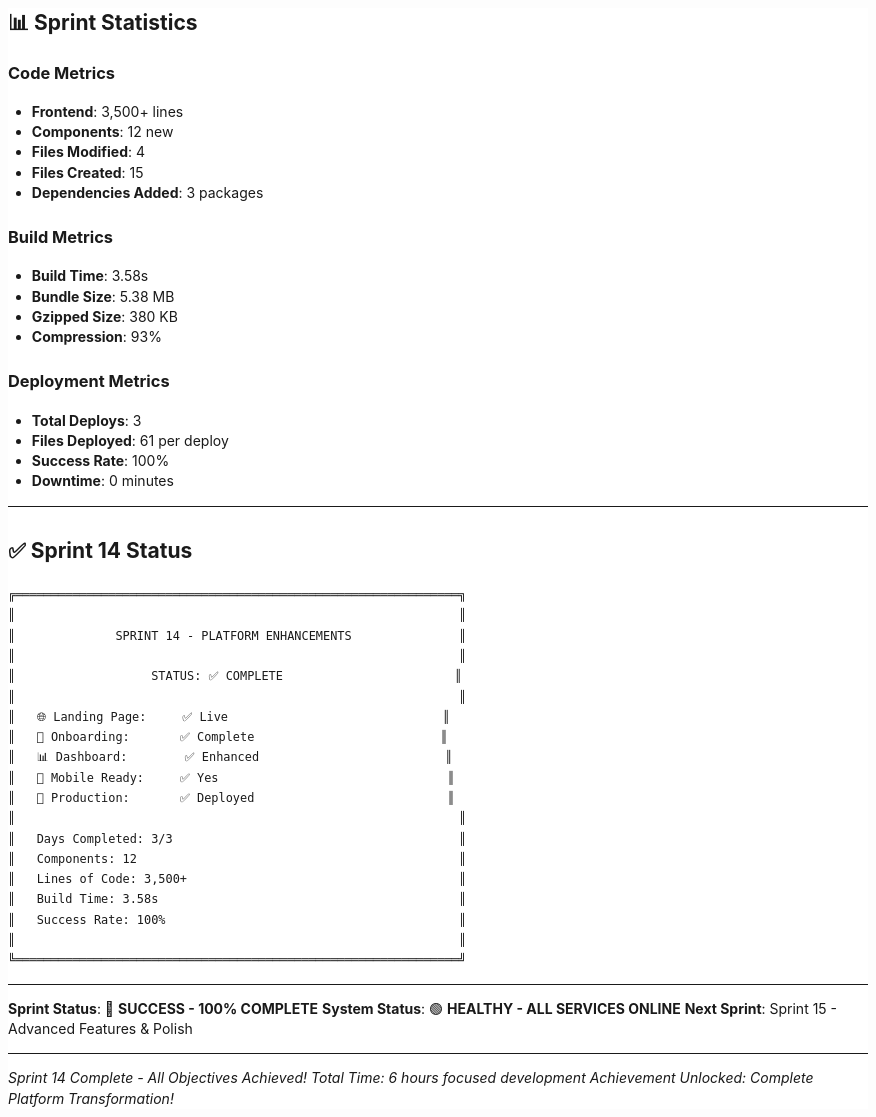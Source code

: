 
## 📊 Sprint Statistics

### Code Metrics
- **Frontend**: 3,500+ lines
- **Components**: 12 new
- **Files Modified**: 4
- **Files Created**: 15
- **Dependencies Added**: 3 packages

### Build Metrics
- **Build Time**: 3.58s
- **Bundle Size**: 5.38 MB
- **Gzipped Size**: 380 KB
- **Compression**: 93%

### Deployment Metrics
- **Total Deploys**: 3
- **Files Deployed**: 61 per deploy
- **Success Rate**: 100%
- **Downtime**: 0 minutes

---

## ✅ Sprint 14 Status

```
╔══════════════════════════════════════════════════════════════╗
║                                                              ║
║              SPRINT 14 - PLATFORM ENHANCEMENTS               ║
║                                                              ║
║                   STATUS: ✅ COMPLETE                        ║
║                                                              ║
║   🌐 Landing Page:     ✅ Live                              ║
║   🎯 Onboarding:       ✅ Complete                          ║
║   📊 Dashboard:        ✅ Enhanced                          ║
║   📱 Mobile Ready:     ✅ Yes                                ║
║   🚀 Production:       ✅ Deployed                           ║
║                                                              ║
║   Days Completed: 3/3                                        ║
║   Components: 12                                             ║
║   Lines of Code: 3,500+                                      ║
║   Build Time: 3.58s                                          ║
║   Success Rate: 100%                                         ║
║                                                              ║
╚══════════════════════════════════════════════════════════════╝
```

---

**Sprint Status**: 🎉 **SUCCESS - 100% COMPLETE**
**System Status**: 🟢 **HEALTHY - ALL SERVICES ONLINE**
**Next Sprint**: Sprint 15 - Advanced Features & Polish

---

*Sprint 14 Complete - All Objectives Achieved!*
*Total Time: 6 hours focused development*
*Achievement Unlocked: Complete Platform Transformation!*
